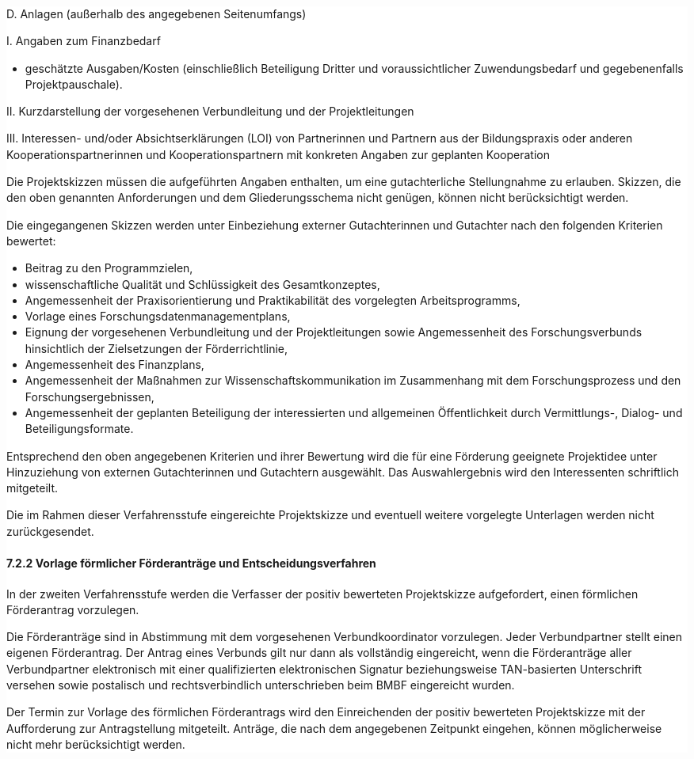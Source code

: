 

D. Anlagen (außerhalb des angegebenen Seitenumfangs) 

I. Angaben zum Finanzbedarf 

  * geschätzte Ausgaben/Kosten (einschließlich Beteiligung Dritter und voraussichtlicher Zuwendungsbedarf und gegebenenfalls Projektpauschale). 



II. Kurzdarstellung der vorgesehenen Verbundleitung und der Projektleitungen 

III. Interessen- und/oder Absichtserklärungen (LOI) von Partnerinnen und Partnern aus der Bildungspraxis oder anderen Kooperationspartnerinnen und Kooperationspartnern mit konkreten Angaben zur geplanten Kooperation 

Die Projektskizzen müssen die aufgeführten Angaben enthalten, um eine gutachterliche Stellungnahme zu erlauben. Skizzen, die den oben genannten Anforderungen und dem Gliederungsschema nicht genügen, können nicht berücksichtigt werden. 

Die eingegangenen Skizzen werden unter Einbeziehung externer Gutachterinnen und Gutachter nach den folgenden Kriterien bewertet: 

  * Beitrag zu den Programmzielen, 
  * wissenschaftliche Qualität und Schlüssigkeit des Gesamtkonzeptes, 
  * Angemessenheit der Praxisorientierung und Praktikabilität des vorgelegten Arbeitsprogramms, 
  * Vorlage eines Forschungsdatenmanagementplans, 
  * Eignung der vorgesehenen Verbundleitung und der Projektleitungen sowie Angemessenheit des Forschungsverbunds hinsichtlich der Zielsetzungen der Förderrichtlinie, 
  * Angemessenheit des Finanzplans, 
  * Angemessenheit der Maßnahmen zur Wissenschaftskommunikation im Zusammenhang mit dem Forschungsprozess und den Forschungsergebnissen, 
  * Angemessenheit der geplanten Beteiligung der interessierten und allgemeinen Öffentlichkeit durch Vermittlungs-, Dialog- und Beteiligungsformate. 



Entsprechend den oben angegebenen Kriterien und ihrer Bewertung wird die für eine Förderung geeignete Projektidee unter Hinzuziehung von externen Gutachterinnen und Gutachtern ausgewählt. Das Auswahlergebnis wird den Interessenten schriftlich mitgeteilt. 

Die im Rahmen dieser Verfahrensstufe eingereichte Projektskizze und eventuell weitere vorgelegte Unterlagen werden nicht zurückgesendet. 

####  7.2.2 Vorlage förmlicher Förderanträge und Entscheidungsverfahren 

In der zweiten Verfahrensstufe werden die Verfasser der positiv bewerteten Projektskizze aufgefordert, einen förmlichen Förderantrag vorzulegen. 

Die Förderanträge sind in Abstimmung mit dem vorgesehenen Verbundkoordinator vorzulegen. Jeder Verbundpartner stellt einen eigenen Förderantrag. Der Antrag eines Verbunds gilt nur dann als vollständig eingereicht, wenn die Förderanträge aller Verbundpartner elektronisch mit einer qualifizierten elektronischen Signatur beziehungsweise TAN-basierten Unterschrift versehen sowie postalisch und rechtsverbindlich unterschrieben beim  BMBF  eingereicht wurden. 

Der Termin zur Vorlage des förmlichen Förderantrags wird den Einreichenden der positiv bewerteten Projektskizze mit der Aufforderung zur Antragstellung mitgeteilt. Anträge, die nach dem angegebenen Zeitpunkt eingehen, können möglicherweise nicht mehr berücksichtigt werden. 

